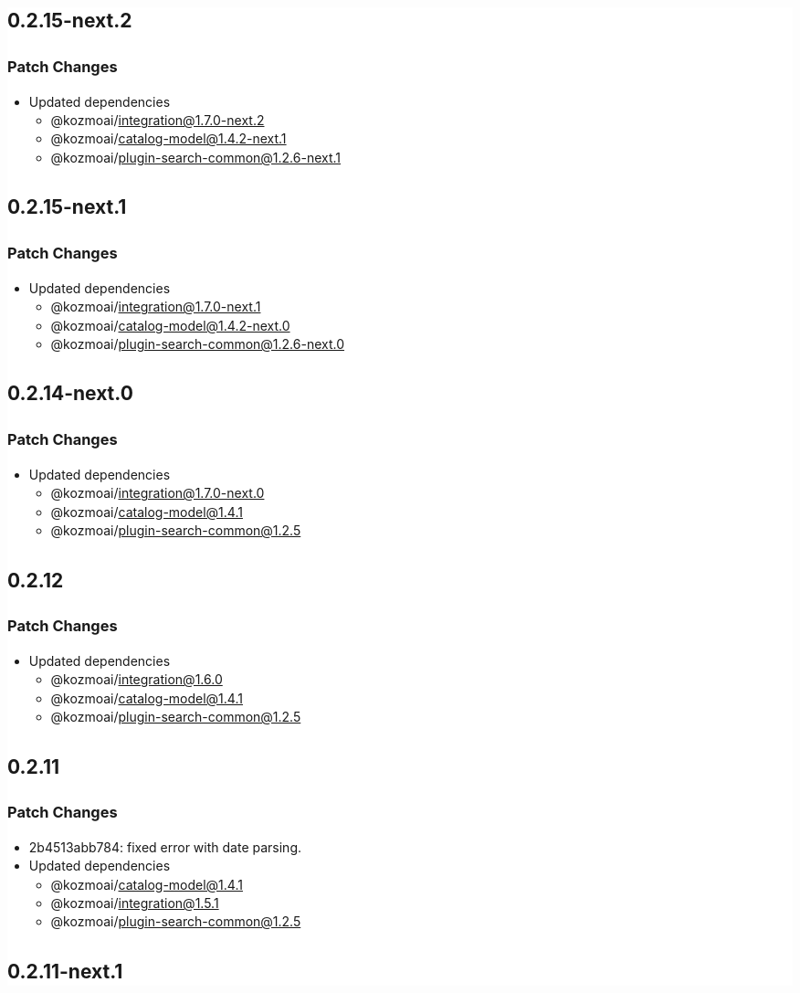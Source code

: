 ## 0.2.15-next.2

### Patch Changes

- Updated dependencies
  - @kozmoai/integration@1.7.0-next.2
  - @kozmoai/catalog-model@1.4.2-next.1
  - @kozmoai/plugin-search-common@1.2.6-next.1

## 0.2.15-next.1

### Patch Changes

- Updated dependencies
  - @kozmoai/integration@1.7.0-next.1
  - @kozmoai/catalog-model@1.4.2-next.0
  - @kozmoai/plugin-search-common@1.2.6-next.0

## 0.2.14-next.0

### Patch Changes

- Updated dependencies
  - @kozmoai/integration@1.7.0-next.0
  - @kozmoai/catalog-model@1.4.1
  - @kozmoai/plugin-search-common@1.2.5

## 0.2.12

### Patch Changes

- Updated dependencies
  - @kozmoai/integration@1.6.0
  - @kozmoai/catalog-model@1.4.1
  - @kozmoai/plugin-search-common@1.2.5

## 0.2.11

### Patch Changes

- 2b4513abb784: fixed error with date parsing.
- Updated dependencies
  - @kozmoai/catalog-model@1.4.1
  - @kozmoai/integration@1.5.1
  - @kozmoai/plugin-search-common@1.2.5

## 0.2.11-next.1
